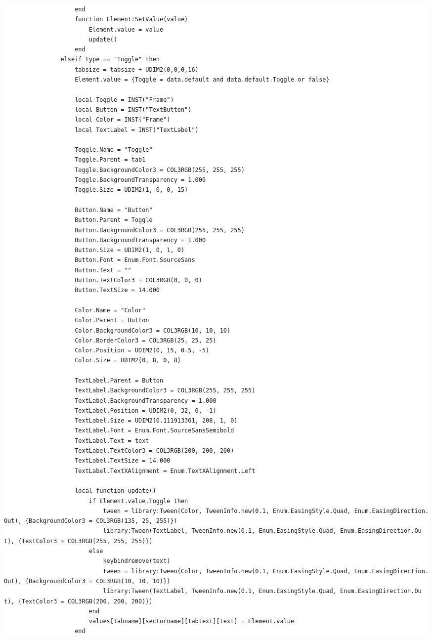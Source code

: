 						end 
						function Element:SetValue(value) 
							Element.value = value 
							update() 
						end 
					elseif type == "Toggle" then 
						tabsize = tabsize + UDIM2(0,0,0,16) 
						Element.value = {Toggle = data.default and data.default.Toggle or false} 

						local Toggle = INST("Frame") 
						local Button = INST("TextButton") 
						local Color = INST("Frame") 
						local TextLabel = INST("TextLabel") 

						Toggle.Name = "Toggle" 
						Toggle.Parent = tab1 
						Toggle.BackgroundColor3 = COL3RGB(255, 255, 255) 
						Toggle.BackgroundTransparency = 1.000 
						Toggle.Size = UDIM2(1, 0, 0, 15) 

						Button.Name = "Button" 
						Button.Parent = Toggle 
						Button.BackgroundColor3 = COL3RGB(255, 255, 255) 
						Button.BackgroundTransparency = 1.000 
						Button.Size = UDIM2(1, 0, 1, 0) 
						Button.Font = Enum.Font.SourceSans 
						Button.Text = "" 
						Button.TextColor3 = COL3RGB(0, 0, 0) 
						Button.TextSize = 14.000 

						Color.Name = "Color" 
						Color.Parent = Button 
						Color.BackgroundColor3 = COL3RGB(10, 10, 10) 
						Color.BorderColor3 = COL3RGB(25, 25, 25) 
						Color.Position = UDIM2(0, 15, 0.5, -5) 
						Color.Size = UDIM2(0, 8, 0, 8) 

						TextLabel.Parent = Button 
						TextLabel.BackgroundColor3 = COL3RGB(255, 255, 255) 
						TextLabel.BackgroundTransparency = 1.000 
						TextLabel.Position = UDIM2(0, 32, 0, -1) 
						TextLabel.Size = UDIM2(0.111913361, 208, 1, 0) 
						TextLabel.Font = Enum.Font.SourceSansSemibold 
						TextLabel.Text = text 
						TextLabel.TextColor3 = COL3RGB(200, 200, 200) 
						TextLabel.TextSize = 14.000 
						TextLabel.TextXAlignment = Enum.TextXAlignment.Left 

						local function update() 
							if Element.value.Toggle then 
								tween = library:Tween(Color, TweenInfo.new(0.1, Enum.EasingStyle.Quad, Enum.EasingDirection.Out), {BackgroundColor3 = COL3RGB(135, 25, 255)}) 
								library:Tween(TextLabel, TweenInfo.new(0.1, Enum.EasingStyle.Quad, Enum.EasingDirection.Out), {TextColor3 = COL3RGB(255, 255, 255)}) 
							else 
								keybindremove(text) 
								tween = library:Tween(Color, TweenInfo.new(0.1, Enum.EasingStyle.Quad, Enum.EasingDirection.Out), {BackgroundColor3 = COL3RGB(10, 10, 10)}) 
								library:Tween(TextLabel, TweenInfo.new(0.1, Enum.EasingStyle.Quad, Enum.EasingDirection.Out), {TextColor3 = COL3RGB(200, 200, 200)}) 
							end 
							values[tabname][sectorname][tabtext][text] = Element.value 
						end 
